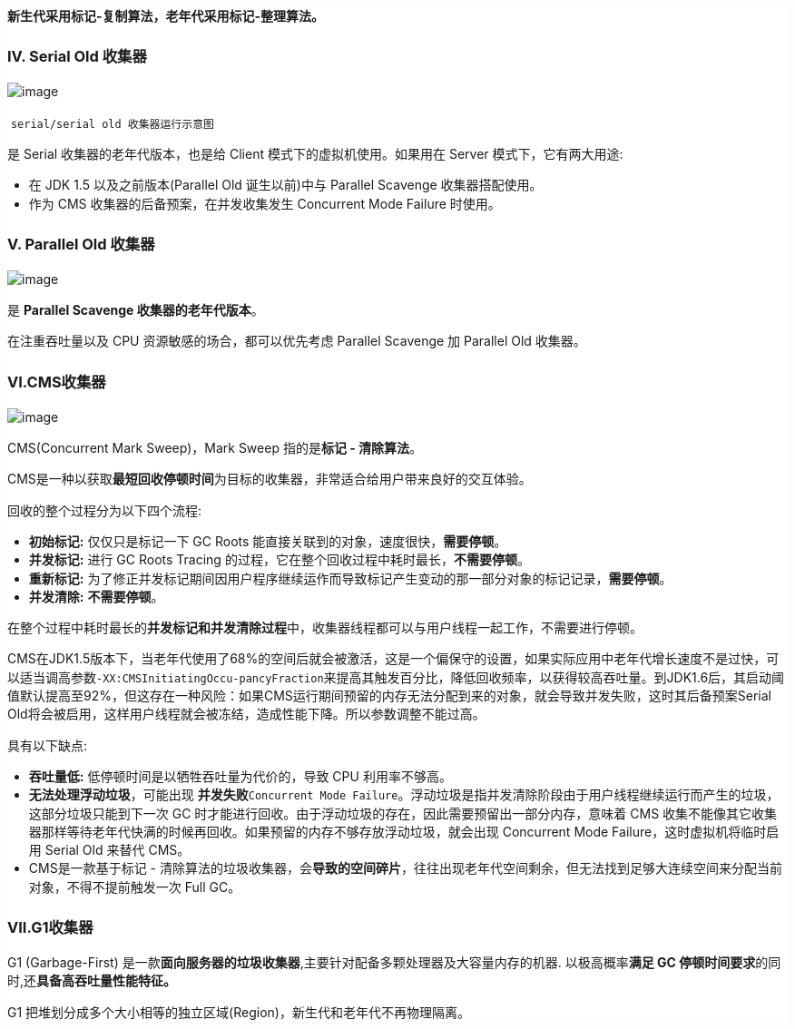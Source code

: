 **新生代采用标记-复制算法，老年代采用标记-整理算法。**

### IV. Serial Old 收集器

![image](https://pdai.tech/_images/pics/08f32fd3-f736-4a67-81ca-295b2a7972f2.jpg)

​																		`serial/serial old 收集器运行示意图`

是 Serial 收集器的老年代版本，也是给 Client 模式下的虚拟机使用。如果用在 Server 模式下，它有两大用途:

- 在 JDK 1.5 以及之前版本(Parallel Old 诞生以前)中与 Parallel Scavenge 收集器搭配使用。
- 作为 CMS 收集器的后备预案，在并发收集发生 Concurrent Mode Failure 时使用。

### V. Parallel Old 收集器

![image](https://pdai.tech/_images/pics/278fe431-af88-4a95-a895-9c3b80117de3.jpg)

是 **Parallel Scavenge 收集器的老年代版本**。

在注重吞吐量以及 CPU 资源敏感的场合，都可以优先考虑 Parallel Scavenge 加 Parallel Old 收集器。

### VI.CMS收集器

![image](https://pdai.tech/_images/pics/62e77997-6957-4b68-8d12-bfd609bb2c68.jpg)

CMS(Concurrent Mark Sweep)，Mark Sweep 指的是**标记 - 清除算法**。

CMS是一种以获取**最短回收停顿时间**为目标的收集器，非常适合给用户带来良好的交互体验。

回收的整个过程分为以下四个流程:

- **初始标记:** 仅仅只是标记一下 GC Roots 能直接关联到的对象，速度很快，**需要停顿**。
- **并发标记:** 进行 GC Roots Tracing 的过程，它在整个回收过程中耗时最长，**不需要停顿**。
- **重新标记:** 为了修正并发标记期间因用户程序继续运作而导致标记产生变动的那一部分对象的标记记录，**需要停顿**。
- **并发清除:**  **不需要停顿**。

在整个过程中耗时最长的**并发标记和并发清除过程**中，收集器线程都可以与用户线程一起工作，不需要进行停顿。

CMS在JDK1.5版本下，当老年代使用了68%的空间后就会被激活，这是一个偏保守的设置，如果实际应用中老年代增长速度不是过快，可以适当调高参数`-XX:CMSInitiatingOccu-pancyFraction`来提高其触发百分比，降低回收频率，以获得较高吞吐量。到JDK1.6后，其启动阈值默认提高至92%，但这存在一种风险：如果CMS运行期间预留的内存无法分配到来的对象，就会导致并发失败，这时其后备预案Serial Old将会被启用，这样用户线程就会被冻结，造成性能下降。所以参数调整不能过高。

具有以下缺点:

- **吞吐量低:** 低停顿时间是以牺牲吞吐量为代价的，导致 CPU 利用率不够高。
- **无法处理浮动垃圾**，可能出现 **并发失败**`Concurrent Mode Failure`。浮动垃圾是指并发清除阶段由于用户线程继续运行而产生的垃圾，这部分垃圾只能到下一次 GC 时才能进行回收。由于浮动垃圾的存在，因此需要预留出一部分内存，意味着 CMS 收集不能像其它收集器那样等待老年代快满的时候再回收。如果预留的内存不够存放浮动垃圾，就会出现 Concurrent Mode Failure，这时虚拟机将临时启用 Serial Old 来替代 CMS。
- CMS是一款基于标记 - 清除算法的垃圾收集器，会**导致的空间碎片**，往往出现老年代空间剩余，但无法找到足够大连续空间来分配当前对象，不得不提前触发一次 Full GC。

### VII.G1收集器

G1 (Garbage-First) 是一款**面向服务器的垃圾收集器**,主要针对配备多颗处理器及大容量内存的机器. 以极高概率**满足 GC 停顿时间要求**的同时,还**具备高吞吐量性能特征。**

G1 把堆划分成多个大小相等的独立区域(Region)，新生代和老年代不再物理隔离。
